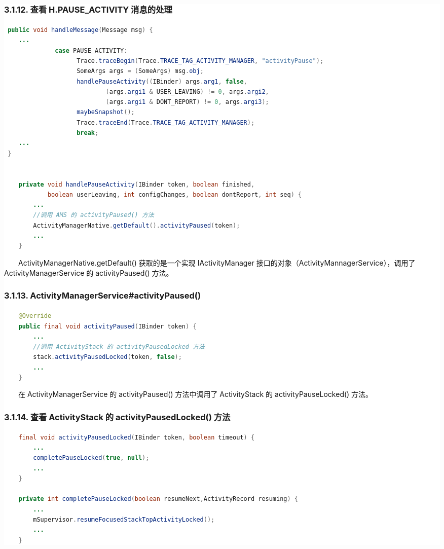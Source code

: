 ### 3.1.12. 查看 H.PAUSE_ACTIVITY 消息的处理

```java
 public void handleMessage(Message msg) {
 	...
	          case PAUSE_ACTIVITY:
                    Trace.traceBegin(Trace.TRACE_TAG_ACTIVITY_MANAGER, "activityPause");
                    SomeArgs args = (SomeArgs) msg.obj;
                    handlePauseActivity((IBinder) args.arg1, false,
                            (args.argi1 & USER_LEAVING) != 0, args.argi2,
                            (args.argi1 & DONT_REPORT) != 0, args.argi3);
                    maybeSnapshot();
                    Trace.traceEnd(Trace.TRACE_TAG_ACTIVITY_MANAGER);
                    break;
	...
 }


    private void handlePauseActivity(IBinder token, boolean finished,
            boolean userLeaving, int configChanges, boolean dontReport, int seq) {
        ...
        //调用 AMS 的 activityPaused() 方法 
      	ActivityManagerNative.getDefault().activityPaused(token);
		...
    }

```
　　ActivityManagerNative.getDefault() 获取的是一个实现 IActivityManager 接口的对象（ActivityMannagerService），调用了 ActivityManagerService 的 activityPaused() 方法。

### 3.1.13. ActivityManagerService#activityPaused() 

```java
    @Override
    public final void activityPaused(IBinder token) {
        ...
        //调用 ActivityStack 的 activityPausedLocked 方法
        stack.activityPausedLocked(token, false);
        ...
    }
```
　　在 ActivityManagerService 的 activityPaused() 方法中调用了 ActivityStack 的 activityPauseLocked() 方法。

### 3.1.14. 查看 ActivityStack 的 activityPausedLocked() 方法

```java
    final void activityPausedLocked(IBinder token, boolean timeout) {
        ...
        completePauseLocked(true, null);
        ...
    }

    private int completePauseLocked(boolean resumeNext,ActivityRecord resuming) {
		...
		mSupervisor.resumeFocusedStackTopActivityLocked();
		...
	}
```
